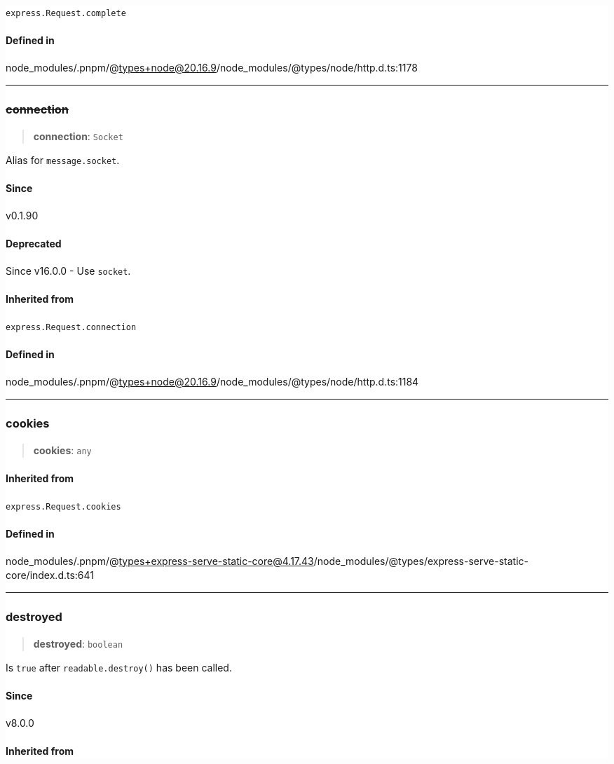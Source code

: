 `express.Request.complete`

#### Defined in

node\_modules/.pnpm/@types+node@20.16.9/node\_modules/@types/node/http.d.ts:1178

***

### ~~connection~~

> **connection**: `Socket`

Alias for `message.socket`.

#### Since

v0.1.90

#### Deprecated

Since v16.0.0 - Use `socket`.

#### Inherited from

`express.Request.connection`

#### Defined in

node\_modules/.pnpm/@types+node@20.16.9/node\_modules/@types/node/http.d.ts:1184

***

### cookies

> **cookies**: `any`

#### Inherited from

`express.Request.cookies`

#### Defined in

node\_modules/.pnpm/@types+express-serve-static-core@4.17.43/node\_modules/@types/express-serve-static-core/index.d.ts:641

***

### destroyed

> **destroyed**: `boolean`

Is `true` after `readable.destroy()` has been called.

#### Since

v8.0.0

#### Inherited from
